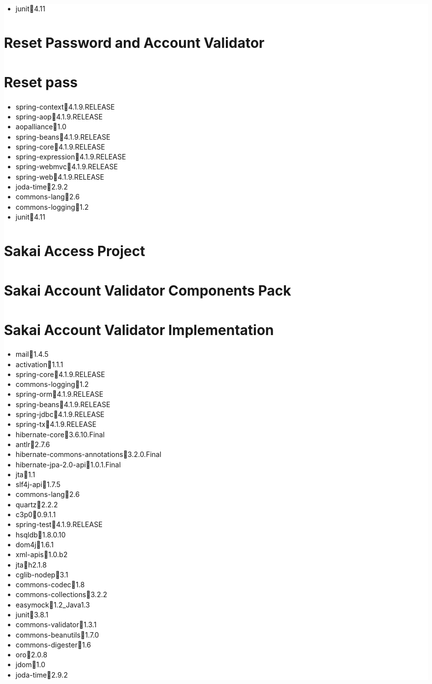  * junit:jar:4.11

 # Reset Password and Account Validator

 # Reset pass
 * spring-context:jar:4.1.9.RELEASE
 * spring-aop:jar:4.1.9.RELEASE
 * aopalliance:jar:1.0
 * spring-beans:jar:4.1.9.RELEASE
 * spring-core:jar:4.1.9.RELEASE
 * spring-expression:jar:4.1.9.RELEASE
 * spring-webmvc:jar:4.1.9.RELEASE
 * spring-web:jar:4.1.9.RELEASE
 * joda-time:jar:2.9.2
 * commons-lang:jar:2.6
 * commons-logging:jar:1.2
 * junit:jar:4.11

 # Sakai Access Project

 # Sakai Account Validator Components Pack

 # Sakai Account Validator Implementation
 * mail:jar:1.4.5
 * activation:jar:1.1.1
 * spring-core:jar:4.1.9.RELEASE
 * commons-logging:jar:1.2
 * spring-orm:jar:4.1.9.RELEASE
 * spring-beans:jar:4.1.9.RELEASE
 * spring-jdbc:jar:4.1.9.RELEASE
 * spring-tx:jar:4.1.9.RELEASE
 * hibernate-core:jar:3.6.10.Final
 * antlr:jar:2.7.6
 * hibernate-commons-annotations:jar:3.2.0.Final
 * hibernate-jpa-2.0-api:jar:1.0.1.Final
 * jta:jar:1.1
 * slf4j-api:jar:1.7.5
 * commons-lang:jar:2.6
 * quartz:jar:2.2.2
 * c3p0:jar:0.9.1.1
 * spring-test:jar:4.1.9.RELEASE
 * hsqldb:jar:1.8.0.10
 * dom4j:jar:1.6.1
 * xml-apis:jar:1.0.b2
 * jta:jar:h2.1.8
 * cglib-nodep:jar:3.1
 * commons-codec:jar:1.8
 * commons-collections:jar:3.2.2
 * easymock:jar:1.2_Java1.3
 * junit:jar:3.8.1
 * commons-validator:jar:1.3.1
 * commons-beanutils:jar:1.7.0
 * commons-digester:jar:1.6
 * oro:jar:2.0.8
 * jdom:jar:1.0
 * joda-time:jar:2.9.2
